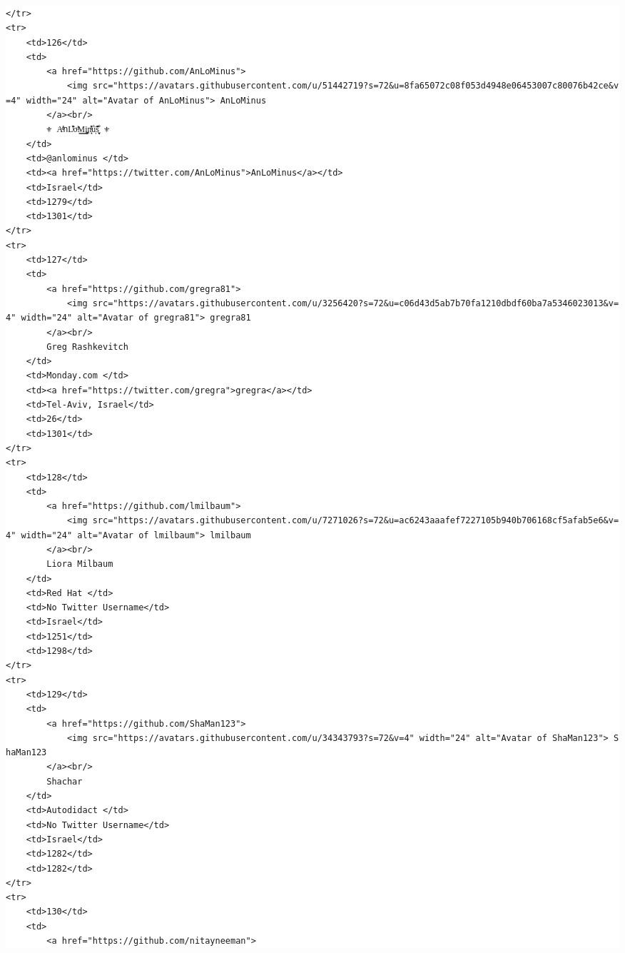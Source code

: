 	</tr>
	<tr>
		<td>126</td>
		<td>
			<a href="https://github.com/AnLoMinus">
				<img src="https://avatars.githubusercontent.com/u/51442719?s=72&u=8fa65072c08f053d4948e06453007c80076b42ce&v=4" width="24" alt="Avatar of AnLoMinus"> AnLoMinus
			</a><br/>
			⚜️ A̍ͭͩnLͭ̇̎̏̒oͩM̳͇i͎̞̝̪n̹̘̓ͣ̓͊̓ů͕̈s̙͉͎̫̈̌̇̐̂ ⚜️
		</td>
		<td>@anlominus </td>
		<td><a href="https://twitter.com/AnLoMinus">AnLoMinus</a></td>
		<td>Israel</td>
		<td>1279</td>
		<td>1301</td>
	</tr>
	<tr>
		<td>127</td>
		<td>
			<a href="https://github.com/gregra81">
				<img src="https://avatars.githubusercontent.com/u/3256420?s=72&u=c06d43d5ab7b70fa1210dbdf60ba7a5346023013&v=4" width="24" alt="Avatar of gregra81"> gregra81
			</a><br/>
			Greg Rashkevitch
		</td>
		<td>Monday.com </td>
		<td><a href="https://twitter.com/gregra">gregra</a></td>
		<td>Tel-Aviv, Israel</td>
		<td>26</td>
		<td>1301</td>
	</tr>
	<tr>
		<td>128</td>
		<td>
			<a href="https://github.com/lmilbaum">
				<img src="https://avatars.githubusercontent.com/u/7271026?s=72&u=ac6243aaafef7227105b940b706168cf5afab5e6&v=4" width="24" alt="Avatar of lmilbaum"> lmilbaum
			</a><br/>
			Liora Milbaum
		</td>
		<td>Red Hat </td>
		<td>No Twitter Username</td>
		<td>Israel</td>
		<td>1251</td>
		<td>1298</td>
	</tr>
	<tr>
		<td>129</td>
		<td>
			<a href="https://github.com/ShaMan123">
				<img src="https://avatars.githubusercontent.com/u/34343793?s=72&v=4" width="24" alt="Avatar of ShaMan123"> ShaMan123
			</a><br/>
			Shachar
		</td>
		<td>Autodidact </td>
		<td>No Twitter Username</td>
		<td>Israel</td>
		<td>1282</td>
		<td>1282</td>
	</tr>
	<tr>
		<td>130</td>
		<td>
			<a href="https://github.com/nitayneeman">